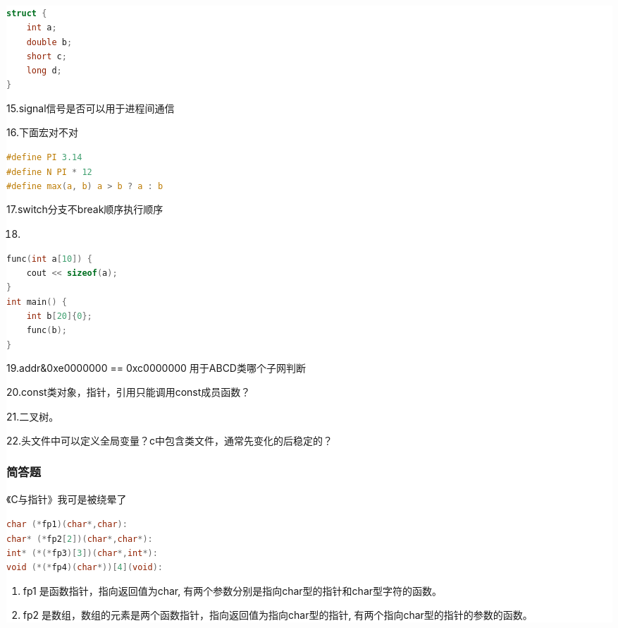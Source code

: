 ```c
struct {
    int a;
    double b;
    short c;
    long d;
}
```



15.signal信号是否可以用于进程间通信

16.下面宏对不对

```c
#define PI 3.14
#define N PI * 12
#define max(a, b) a > b ? a : b
```

17.switch分支不break顺序执行顺序

18.

```c
func(int a[10]) {
    cout << sizeof(a);
}
int main() {
    int b[20]{0};
    func(b);
}
```

19.addr&0xe0000000 == 0xc0000000 用于ABCD类哪个子网判断

20.const类对象，指针，引用只能调用const成员函数？

21.二叉树。

22.头文件中可以定义全局变量？c中包含类文件，通常先变化的后稳定的？



### 简答题



《C与指针》我可是被绕晕了

```c
char (*fp1)(char*,char): 
char* (*fp2[2])(char*,char*):
int* (*(*fp3)[3])(char*,int*):
void (*(*fp4)(char*))[4](void):
```

1. fp1 是函数指针，指向返回值为char, 有两个参数分别是指向char型的指针和char型字符的函数。

2. fp2 是数组，数组的元素是两个函数指针，指向返回值为指向char型的指针, 有两个指向char型的指针的参数的函数。
